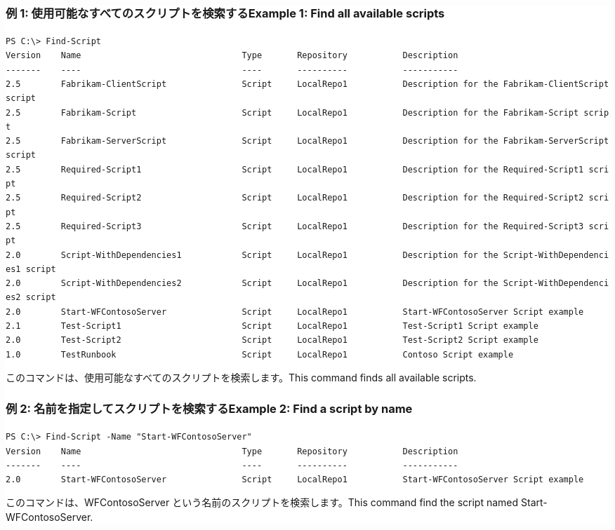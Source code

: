 ### <span data-ttu-id="30c31-109">例 1: 使用可能なすべてのスクリプトを検索する</span><span class="sxs-lookup"><span data-stu-id="30c31-109">Example 1: Find all available scripts</span></span>

```
PS C:\> Find-Script
Version    Name                                Type       Repository           Description
-------    ----                                ----       ----------           -----------
2.5        Fabrikam-ClientScript               Script     LocalRepo1           Description for the Fabrikam-ClientScript script
2.5        Fabrikam-Script                     Script     LocalRepo1           Description for the Fabrikam-Script script
2.5        Fabrikam-ServerScript               Script     LocalRepo1           Description for the Fabrikam-ServerScript script
2.5        Required-Script1                    Script     LocalRepo1           Description for the Required-Script1 script
2.5        Required-Script2                    Script     LocalRepo1           Description for the Required-Script2 script
2.5        Required-Script3                    Script     LocalRepo1           Description for the Required-Script3 script
2.0        Script-WithDependencies1            Script     LocalRepo1           Description for the Script-WithDependencies1 script
2.0        Script-WithDependencies2            Script     LocalRepo1           Description for the Script-WithDependencies2 script
2.0        Start-WFContosoServer               Script     LocalRepo1           Start-WFContosoServer Script example
2.1        Test-Script1                        Script     LocalRepo1           Test-Script1 Script example
2.0        Test-Script2                        Script     LocalRepo1           Test-Script2 Script example
1.0        TestRunbook                         Script     LocalRepo1           Contoso Script example
```

<span data-ttu-id="30c31-110">このコマンドは、使用可能なすべてのスクリプトを検索します。</span><span class="sxs-lookup"><span data-stu-id="30c31-110">This command finds all available scripts.</span></span>

### <span data-ttu-id="30c31-111">例 2: 名前を指定してスクリプトを検索する</span><span class="sxs-lookup"><span data-stu-id="30c31-111">Example 2: Find a script by name</span></span>

```
PS C:\> Find-Script -Name "Start-WFContosoServer"
Version    Name                                Type       Repository           Description
-------    ----                                ----       ----------           -----------
2.0        Start-WFContosoServer               Script     LocalRepo1           Start-WFContosoServer Script example
```

<span data-ttu-id="30c31-112">このコマンドは、WFContosoServer という名前のスクリプトを検索します。</span><span class="sxs-lookup"><span data-stu-id="30c31-112">This command find the script named Start-WFContosoServer.</span></span>

